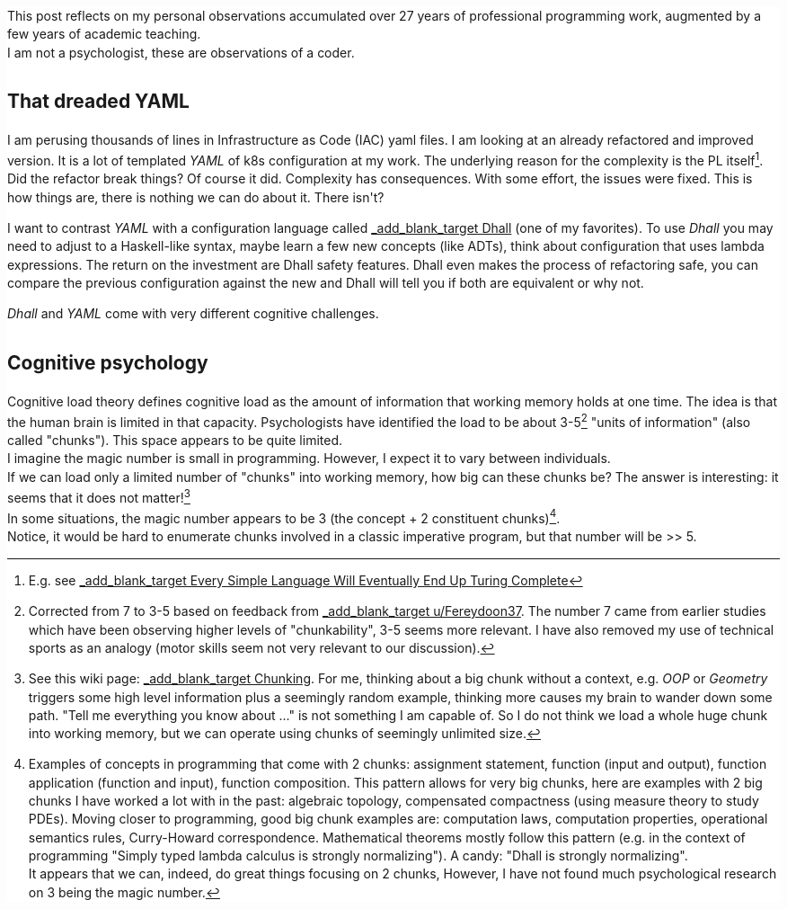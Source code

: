 This post reflects on my personal observations accumulated over 27 years of professional programming work, augmented by a few years of academic teaching.   
I am not a psychologist, these are observations of a coder.

## That dreaded YAML

I am perusing thousands of lines in Infrastructure as Code (IAC) yaml files. I am looking at an already refactored and improved version. It is a lot of templated _YAML_ of k8s configuration at my work.  The underlying reason for the complexity is the PL itself[^yaml].  Did the refactor break things?  Of course it did.  Complexity has consequences.  With some effort, the issues were fixed. This is how things are, there is nothing we can do about it.  There isn't?

I want to contrast _YAML_ with a configuration language called [_add_blank_target Dhall](https://dhall-lang.org/) (one of my favorites). 
To use _Dhall_ you may need to adjust to a Haskell-like syntax, maybe learn a few new concepts (like ADTs), think about configuration that uses lambda expressions.  The return on the investment are Dhall safety features. 
Dhall even makes the process of refactoring safe, 
you can compare the previous configuration against the new and Dhall will tell you if both are equivalent or why not. 

[^yaml]: E.g. see [_add_blank_target Every Simple Language Will Eventually End Up Turing Complete](https://solutionspace.blog/2021/12/04/every-simple-language-will-eventually-end-up-turing-complete/)

_Dhall_ and _YAML_ come with very different cognitive challenges. 

## Cognitive psychology

Cognitive load theory defines cognitive load as the amount of information that working memory holds at one time. 
The idea is that the human brain is limited in that capacity.  Psychologists have identified the load to be about 3-5[^correct1] "units of information" (also called "chunks"). This space appears to be quite limited.   
I imagine the magic number is small in programming. However, I expect it to vary between 
individuals.  
If we can load only a limited number of "chunks" into working memory, how big can these chunks be? 
The answer is interesting: it seems that it does not matter![^chunking]  
In some situations, the magic number appears to be 3 (the concept + 2 constituent chunks)[^magic3].   
Notice, it would be hard to enumerate chunks involved in a classic imperative program, but that number will be >> 5.  

[^correct1]: Corrected from 7 to 3-5 based on feedback from [_add_blank_target u/Fereydoon37](https://www.reddit.com/r/haskell/comments/x2du9d/comment/imjc87f/?utm_source=share&utm_medium=web2x&context=3). The number 7 came from earlier studies which have been observing higher levels of "chunkability", 3-5 seems more relevant.  I have also removed my use of technical sports as an analogy (motor skills seem not very relevant to our discussion). 

[^chunking]: See this wiki page: [_add_blank_target Chunking](https://psychology.fandom.com/wiki/Chunking).  For me, thinking about a big chunk without a context, e.g. _OOP_ or _Geometry_ triggers some high level information plus a seemingly random example, thinking more causes my brain to wander down some path. "Tell me everything you know about ..." is not something I am capable of. 
So I do not think we load a whole huge chunk into working memory, but we can operate using chunks of seemingly unlimited size. 


[^magic3]: Examples of concepts in programming that come with 2 chunks: assignment statement, function (input and output), function application (function and input), function composition. 
This pattern allows for very big chunks, here are examples with 2 big chunks I have worked a lot with in the past:
algebraic topology, compensated compactness (using measure theory to study PDEs).  Moving closer to programming, good big chunk examples are: computation laws, computation properties, operational semantics rules, Curry-Howard correspondence.  Mathematical theorems mostly follow this pattern (e.g. in the context of programming "Simply typed lambda calculus is strongly normalizing").  A candy: "Dhall is strongly normalizing".   
It appears that we can, indeed,  do great things focusing on 2 chunks, However, I have not found much psychological research on 3 being the magic number.   


[^denotational]: Denotational approach means mapping requirements to mathematical concepts such as monoids, identifying categorical structures (things that compose), etc.  
[^accidental]:  Terms _accidental_ and _essential complexity_ come from [_add_blank_target No Silver Bullet](https://en.wikipedia.org/wiki/No_Silver_Bullet) paper.
[^unhappy]: Interesting youtube: [_add_blank_target Why Do So Many Programmers Lose Hope?](youtube.com/watch?v=NdA6aQR-s4U)
[^effort]: See the discussion in [_add_blank_target A Computational Analysis of Cognitive Eﬀort](https://www.researchgate.net/publication/220963754_A_Computational_Analysis_of_Cognitive_Effort). The term _cognitive cost_ is typically used to mean a negative impact on a cognitive function induced by stress and the usage is also not very consistent, I am avoiding its use.
[^disambiguation]: Note that these terms imply some context.  E.g. _simple to reason about correctness_ could be very different from _simple to reason about performance_.  The most popular context is "this code needs to work" with a somewhat relaxed definition of what "works" means, typically implying a reasonable level of correctness.  This was pointed out to me
[^concrete]: As a side note, concrete thinking is not always bad.  An interesting article on this in a broader context: [_add_blank_target Concrete Thinking: Building Block, Stumbling Block, or Both?](https://www.healthline.com/health/concrete-thinking).    
[^scott]:  “If Turing could not get it right, what chance do we have?”- is a phrase I remember from a Dana Scott lecture.  
[^gotchas1]: Example of non-symmetric equals is `java.sql.Timestamp` used with `java.sql.Date` or `java.util.Date`, these remain used as standard JDBC mappings for DB columns, the usage will show no deprecation warning.  `[] !== []` and
[^array]:  Keeping things easy, arrays are mutable. Sadly, you can explore the answer on your own by asking a mainstream compiler like Java or TS 
[^function]:  In TS and JS the answer is yes. In TS this is a subtyping rule.
[^widening]:  This is a gotcha generator especially in OOP languages that have some level of type inference. 
[^ts-variance]:  For example, it is hard to imagine that the unsound implementation of variance in a PL like TS was accidental.  It must have been a decision to keep things easy.
[^rust]: "even compiler writers mess it up all the time" is a quote from ([_add_blank_target Rust Subtyping Documentation](https://doc.rust-lang.org/nomicon/subtyping.html)) 
[^non-termination]: I sometimes see this argument "It is impossible to statically reason about termination in a Turing complete PL, thus, all hope is lost".  Firstly, this is inaccurate: it is possible to statically verify totality on a subset of programs. Secondly: if non-termination is like accidentally hurting your foot, then exception is like shooting yourself in the foot.  A missing DB record should, IMO, rarely be treated as non-termination. (I use the terms _total_, _terminating_ and _partial_, *non_terminating* interchangeably.)
[^haskell]: Haskell dedicates a significant effort to soundness. E.g. see [Type Classes vs. the World](https://www.youtube.com/watch?v=hIZxTQP1ifo). 
[^ml]: _Standard ML_ is known for its soundness, I do not know _ML_ family that well, but I do know it has exceptions and `throw/catch` (in this case `raise/handle`) games. Possibly a more accurate point here is that we need strict formal semantics, it does not need to be dependently typed. 
[^proofassist]: Languages like Idris push the limits of what a compiler can do. I have experienced compiler hanging, compilation error messages overflowing my terminal buffer... (the second happened to me in Haskell too but the scenario warranted it more). These issues happen if you start doing certain type level things (I was just trying to implement a block chain on the type level &#128578;).
[^guard]: For readers not familiar with Haskell, `guard` allows to reject a computation 
[^understanding]: The terms understanding and 
[^ct]: Category Theory will never cease to surprise
[^fpeffort]: 3 learning experiences stood out:
[^unlearning]: see 2.1 section in [_add_blank_target Unlearning before creating new knowledge: A cognitive process.](https://core.ac.uk/download/pdf/77240027.pdf)
[^free]: For readers not familiar with this concept and curious about what this does, `Free f a` allows to construct monadic (whatever that means) syntax trees with instructions provided by `f`.  In the context of this article, the only important point is that this one line of code has a lot of properties that can be learned (and that many computations come with a similar learning potential).
[^effect]: Any extraneous cognitive loads associated with effects?  Yes, there are a few, especially on the implementation side. 